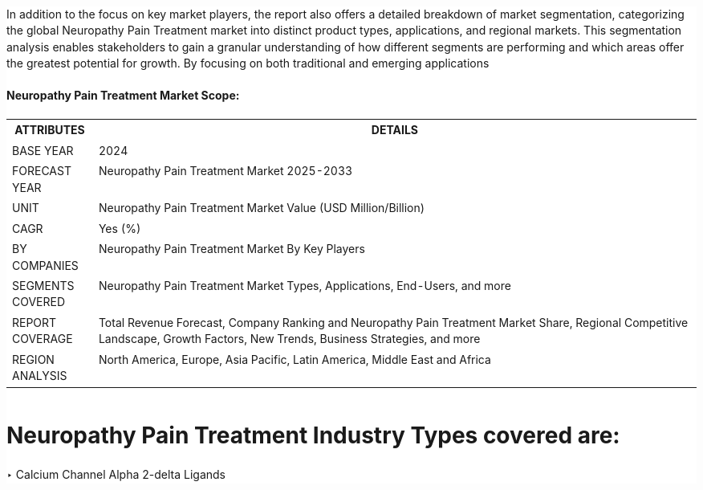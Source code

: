 In addition to the focus on key market players, the report also offers a detailed breakdown of market segmentation, categorizing the global Neuropathy Pain Treatment market into distinct product types, applications, and regional markets. This segmentation analysis enables stakeholders to gain a granular understanding of how different segments are performing and which areas offer the greatest potential for growth. By focusing on both traditional and emerging applications

<h4>Neuropathy Pain Treatment Market Scope:</h4>
<table>
<tr>
<th>ATTRIBUTES</th>
<th>DETAILS</th>
</tr>
<tr>
<td>BASE YEAR</td>
<td>2024</td>
</tr>
<tr>
<td>FORECAST YEAR</td>
<td>Neuropathy Pain Treatment Market 2025-2033</td>
</tr>
<tr>
<td>UNIT</td>
<td>Neuropathy Pain Treatment Market Value (USD Million/Billion)</td>
<tr>
<td>CAGR</td>
<td>Yes (%)</td>
</tr>
</tr>
<tr>
<td>BY COMPANIES</td>
<td>Neuropathy Pain Treatment Market By Key Players</td>
</tr>
<tr>
<td>SEGMENTS COVERED</td>
<td>Neuropathy Pain Treatment Market Types, Applications, End-Users, and more</td>
</tr>
<tr>
<td>REPORT COVERAGE</td>
<td>Total Revenue Forecast, Company Ranking and Neuropathy Pain Treatment Market Share, Regional Competitive Landscape, Growth Factors, New Trends, Business Strategies, and more</td>
</tr>
<tr>
<td>REGION ANALYSIS</td>
<td>North America, Europe, Asia Pacific, Latin America, Middle East and Africa</td>
</tr>
</table>

# <strong>Neuropathy Pain Treatment Industry Types covered are:</strong>

‣ Calcium Channel Alpha 2-delta Ligands

